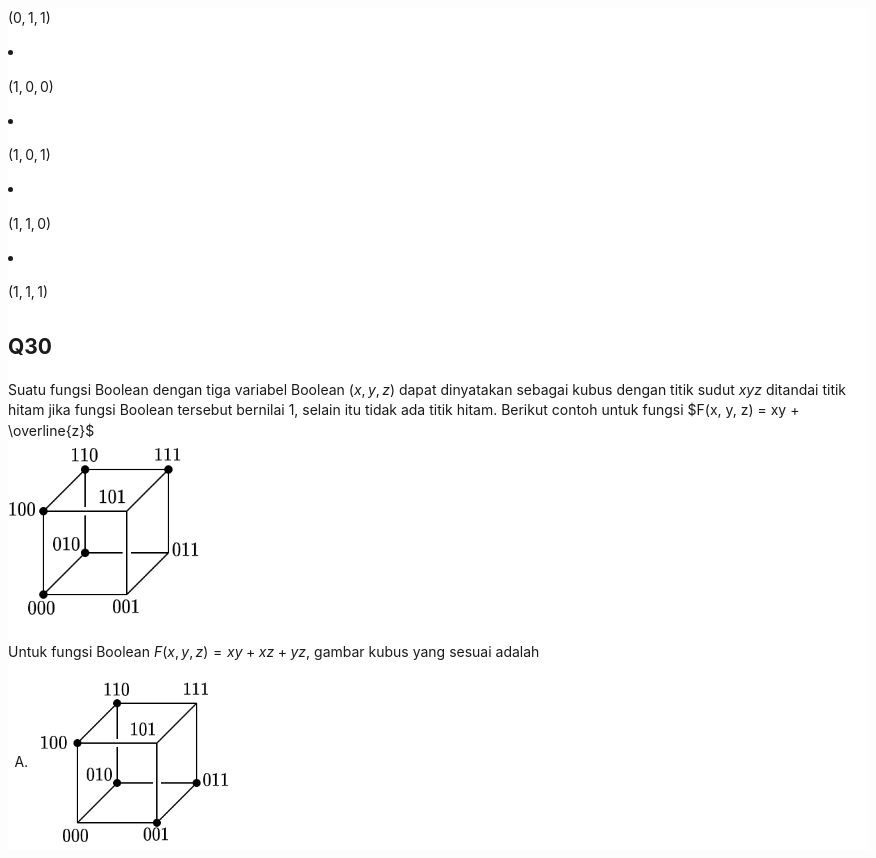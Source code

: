  $(0, 1, 1)$
  <li>

  $(1, 0, 0)$
  <li>
  
  $(1, 0, 1)$
  <li>
  
  $(1, 1, 0)$
  <li>
  
  $(1, 1, 1)$
</ol>


## Q30
Suatu fungsi Boolean dengan tiga variabel Boolean $(x, y, z)$ dapat dinyatakan sebagai kubus dengan titik sudut $xyz$ ditandai titik hitam
jika fungsi Boolean tersebut bernilai 1, selain itu tidak ada titik hitam. Berikut contoh untuk fungsi $F(x, y, z) = xy + \overline{z}$  
<img src="./figures/q30-3-cube-boolean-func.drawio.png" width=200>

Untuk fungsi Boolean $F(x, y, z) = xy + xz + yz$, gambar
kubus yang sesuai adalah

<ol type="A" style="text-indent:5px">
  <li> <img src="./figures/q30-option-a.png" width=200
    style="vertical-align:middle">